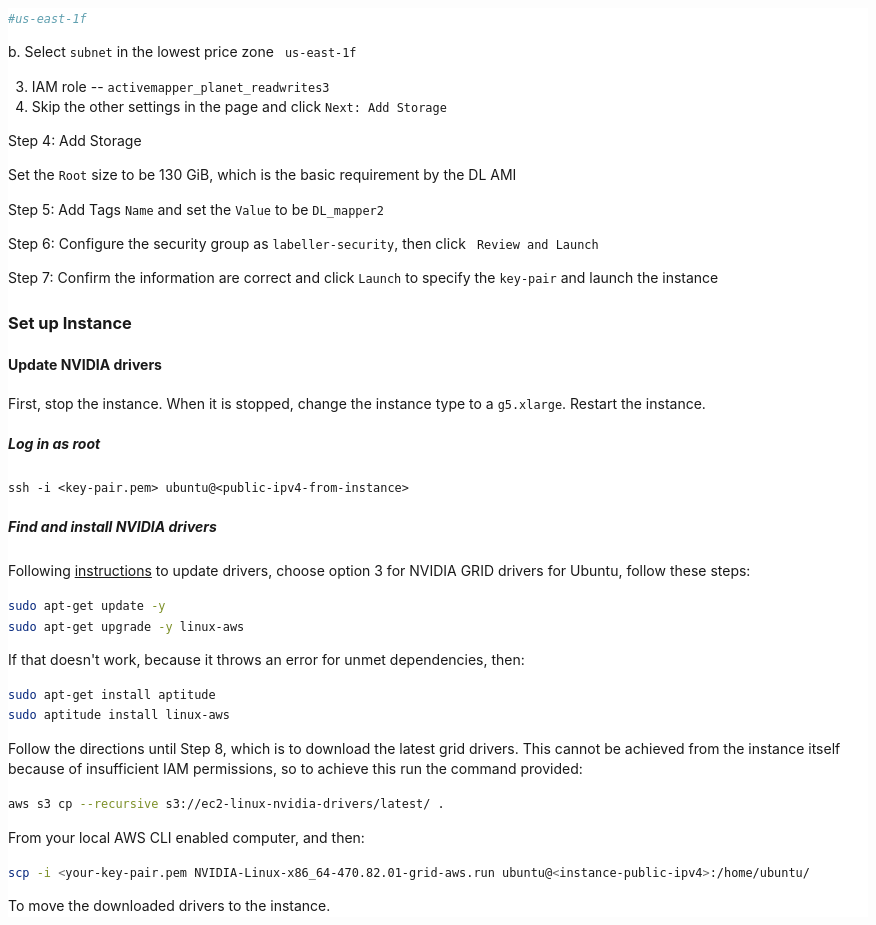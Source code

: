    ```bash
   #us-east-1f
   ```
   
   b. Select `subnet` in the lowest price zone ` us-east-1f`

3. IAM role -- `activemapper_planet_readwrites3`
4. Skip the other settings in the page and click `Next: Add Storage`

Step 4: Add Storage

Set the `Root` size to be 130 GiB, which is the basic requirement by the DL AMI

Step 5: Add Tags `Name` and set the `Value` to be `DL_mapper2`

Step 6: Configure the security group as `labeller-security`, then click ` Review and Launch`

Step 7: Confirm the information are correct and click `Launch` to specify the `key-pair` and launch the instance

### Set up Instance
#### Update NVIDIA drivers
First, stop the instance. When it is stopped, change the instance type to a `g5.xlarge`. Restart the instance. 


##### Log in as root

```
ssh -i <key-pair.pem> ubuntu@<public-ipv4-from-instance>
```

##### Find and install NVIDIA drivers
Following [instructions](https://docs.aws.amazon.com/AWSEC2/latest/UserGuide/install-nvidia-driver.html) to update drivers, choose option 3
for NVIDIA GRID drivers for Ubuntu, follow these steps:

```bash
sudo apt-get update -y
sudo apt-get upgrade -y linux-aws
```

If that doesn't work, because it throws an error for unmet dependencies, then:

```bash
sudo apt-get install aptitude
sudo aptitude install linux-aws
```

Follow the directions until Step 8, which is to download the latest grid drivers. This cannot be achieved from the instance itself because of insufficient IAM permissions, so to achieve this run the command provided:

```bash
aws s3 cp --recursive s3://ec2-linux-nvidia-drivers/latest/ .
```

From your local AWS CLI enabled computer, and then:

```bash
scp -i <your-key-pair.pem NVIDIA-Linux-x86_64-470.82.01-grid-aws.run ubuntu@<instance-public-ipv4>:/home/ubuntu/
```
To move the downloaded drivers to the instance.
